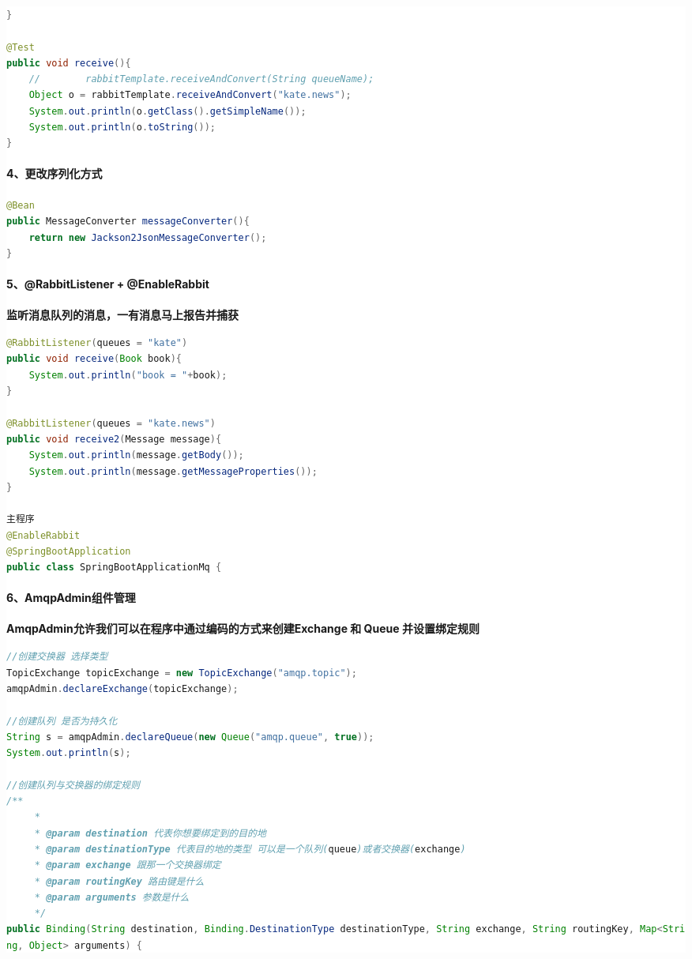 ```java
}

@Test
public void receive(){
    //        rabbitTemplate.receiveAndConvert(String queueName);
    Object o = rabbitTemplate.receiveAndConvert("kate.news");
    System.out.println(o.getClass().getSimpleName());
    System.out.println(o.toString());
}
```

#### **4、更改序列化方式**

```java
@Bean
public MessageConverter messageConverter(){
    return new Jackson2JsonMessageConverter();
}
```

#### **5、@RabbitListener + @EnableRabbit**

**监听消息队列的消息，一有消息马上报告并捕获**

```java
@RabbitListener(queues = "kate")
public void receive(Book book){
    System.out.println("book = "+book);
}

@RabbitListener(queues = "kate.news")
public void receive2(Message message){
    System.out.println(message.getBody());
    System.out.println(message.getMessageProperties());
}

主程序
@EnableRabbit
@SpringBootApplication
public class SpringBootApplicationMq {
```

#### **6、AmqpAdmin组件管理**

**AmqpAdmin允许我们可以在程序中通过编码的方式来创建Exchange 和 Queue 并设置绑定规则**

```java
//创建交换器 选择类型
TopicExchange topicExchange = new TopicExchange("amqp.topic");
amqpAdmin.declareExchange(topicExchange);

//创建队列 是否为持久化
String s = amqpAdmin.declareQueue(new Queue("amqp.queue", true));
System.out.println(s);

//创建队列与交换器的绑定规则
/**
     * 
     * @param destination 代表你想要绑定到的目的地 
     * @param destinationType 代表目的地的类型 可以是一个队列(queue)或者交换器(exchange)
     * @param exchange 跟那一个交换器绑定
     * @param routingKey 路由键是什么
     * @param arguments 参数是什么
     */
public Binding(String destination, Binding.DestinationType destinationType, String exchange, String routingKey, Map<String, Object> arguments) {
```